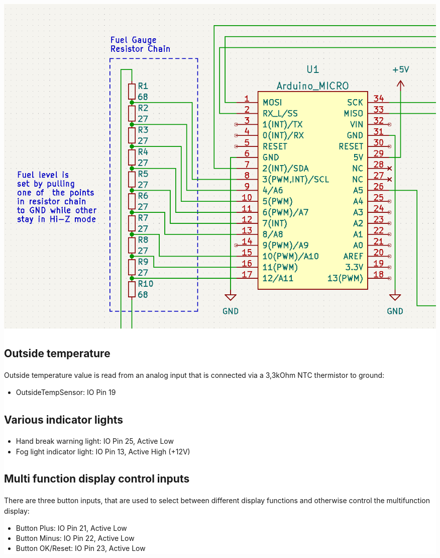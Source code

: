 ![Fuel Gauge Resistor Chain](Resources/FuelGaugeResistorChain.png)
## Outside temperature

Outside temperature value is read from an analog input that is connected via a 3,3kOhm NTC thermistor to ground:
- OutsideTempSensor: IO Pin 19

## Various indicator lights

- Hand break warning light: IO Pin 25, Active Low
- Fog light indicator light: IO Pin 13, Active High (+12V)

## Multi function display control inputs

There are three button inputs, that are used to select between different display functions and otherwise control the multifunction display:
- Button Plus: IO Pin 21, Active Low
- Button Minus: IO Pin 22, Active Low
- Button OK/Reset: IO Pin 23, Active Low
